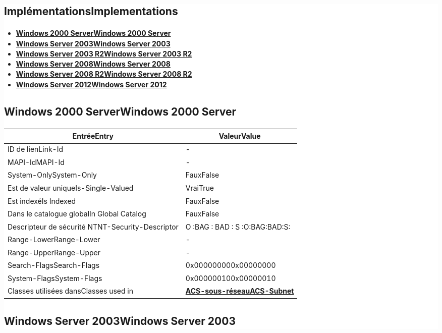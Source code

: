 

## <a name="implementations"></a><span data-ttu-id="2a60c-124">Implémentations</span><span class="sxs-lookup"><span data-stu-id="2a60c-124">Implementations</span></span>

-   [<span data-ttu-id="2a60c-125">**Windows 2000 Server**</span><span class="sxs-lookup"><span data-stu-id="2a60c-125">**Windows 2000 Server**</span></span>](#windows-2000-server)
-   [<span data-ttu-id="2a60c-126">**Windows Server 2003**</span><span class="sxs-lookup"><span data-stu-id="2a60c-126">**Windows Server 2003**</span></span>](#windows-server-2003)
-   [<span data-ttu-id="2a60c-127">**Windows Server 2003 R2**</span><span class="sxs-lookup"><span data-stu-id="2a60c-127">**Windows Server 2003 R2**</span></span>](#windows-server-2003-r2)
-   [<span data-ttu-id="2a60c-128">**Windows Server 2008**</span><span class="sxs-lookup"><span data-stu-id="2a60c-128">**Windows Server 2008**</span></span>](#windows-server-2008)
-   [<span data-ttu-id="2a60c-129">**Windows Server 2008 R2**</span><span class="sxs-lookup"><span data-stu-id="2a60c-129">**Windows Server 2008 R2**</span></span>](#windows-server-2008-r2)
-   [<span data-ttu-id="2a60c-130">**Windows Server 2012**</span><span class="sxs-lookup"><span data-stu-id="2a60c-130">**Windows Server 2012**</span></span>](#windows-server-2012)

## <a name="windows-2000-server"></a><span data-ttu-id="2a60c-131">Windows 2000 Server</span><span class="sxs-lookup"><span data-stu-id="2a60c-131">Windows 2000 Server</span></span>



| <span data-ttu-id="2a60c-132">Entrée</span><span class="sxs-lookup"><span data-stu-id="2a60c-132">Entry</span></span> | <span data-ttu-id="2a60c-133">Valeur</span><span class="sxs-lookup"><span data-stu-id="2a60c-133">Value</span></span> |
|------------------------|----------------------------------------------|
| <span data-ttu-id="2a60c-134">ID de lien</span><span class="sxs-lookup"><span data-stu-id="2a60c-134">Link-Id</span></span>                | \-                                           |
| <span data-ttu-id="2a60c-135">MAPI-Id</span><span class="sxs-lookup"><span data-stu-id="2a60c-135">MAPI-Id</span></span>                | \-                                           |
| <span data-ttu-id="2a60c-136">System-Only</span><span class="sxs-lookup"><span data-stu-id="2a60c-136">System-Only</span></span>            | <span data-ttu-id="2a60c-137">Faux</span><span class="sxs-lookup"><span data-stu-id="2a60c-137">False</span></span>                                        |
| <span data-ttu-id="2a60c-138">Est de valeur unique</span><span class="sxs-lookup"><span data-stu-id="2a60c-138">Is-Single-Valued</span></span>       | <span data-ttu-id="2a60c-139">Vrai</span><span class="sxs-lookup"><span data-stu-id="2a60c-139">True</span></span>                                         |
| <span data-ttu-id="2a60c-140">Est indexé</span><span class="sxs-lookup"><span data-stu-id="2a60c-140">Is Indexed</span></span>             | <span data-ttu-id="2a60c-141">Faux</span><span class="sxs-lookup"><span data-stu-id="2a60c-141">False</span></span>                                        |
| <span data-ttu-id="2a60c-142">Dans le catalogue global</span><span class="sxs-lookup"><span data-stu-id="2a60c-142">In Global Catalog</span></span>      | <span data-ttu-id="2a60c-143">Faux</span><span class="sxs-lookup"><span data-stu-id="2a60c-143">False</span></span>                                        |
| <span data-ttu-id="2a60c-144">Descripteur de sécurité NT</span><span class="sxs-lookup"><span data-stu-id="2a60c-144">NT-Security-Descriptor</span></span> | <span data-ttu-id="2a60c-145">O :BAG : BAD : S :</span><span class="sxs-lookup"><span data-stu-id="2a60c-145">O:BAG:BAD:S:</span></span>                                 |
| <span data-ttu-id="2a60c-146">Range-Lower</span><span class="sxs-lookup"><span data-stu-id="2a60c-146">Range-Lower</span></span>            | \-                                           |
| <span data-ttu-id="2a60c-147">Range-Upper</span><span class="sxs-lookup"><span data-stu-id="2a60c-147">Range-Upper</span></span>            | \-                                           |
| <span data-ttu-id="2a60c-148">Search-Flags</span><span class="sxs-lookup"><span data-stu-id="2a60c-148">Search-Flags</span></span>           | <span data-ttu-id="2a60c-149">0x00000000</span><span class="sxs-lookup"><span data-stu-id="2a60c-149">0x00000000</span></span>                                   |
| <span data-ttu-id="2a60c-150">System-Flags</span><span class="sxs-lookup"><span data-stu-id="2a60c-150">System-Flags</span></span>           | <span data-ttu-id="2a60c-151">0x00000010</span><span class="sxs-lookup"><span data-stu-id="2a60c-151">0x00000010</span></span>                                   |
| <span data-ttu-id="2a60c-152">Classes utilisées dans</span><span class="sxs-lookup"><span data-stu-id="2a60c-152">Classes used in</span></span>        | [<span data-ttu-id="2a60c-153">**ACS-sous-réseau**</span><span class="sxs-lookup"><span data-stu-id="2a60c-153">**ACS-Subnet**</span></span>](c-acssubnet.md)<br/> |



## <a name="windows-server-2003"></a><span data-ttu-id="2a60c-154">Windows Server 2003</span><span class="sxs-lookup"><span data-stu-id="2a60c-154">Windows Server 2003</span></span>
